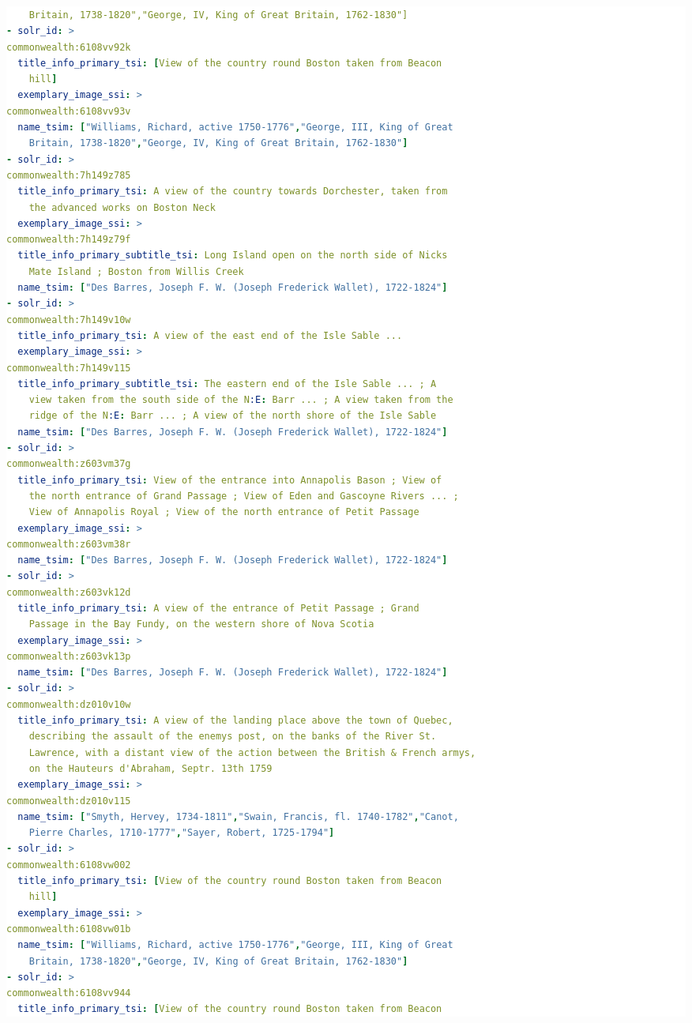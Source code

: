 ```yaml
    Britain, 1738-1820","George, IV, King of Great Britain, 1762-1830"]
- solr_id: > 
commonwealth:6108vv92k
  title_info_primary_tsi: [View of the country round Boston taken from Beacon
    hill]
  exemplary_image_ssi: > 
commonwealth:6108vv93v
  name_tsim: ["Williams, Richard, active 1750-1776","George, III, King of Great
    Britain, 1738-1820","George, IV, King of Great Britain, 1762-1830"]
- solr_id: > 
commonwealth:7h149z785
  title_info_primary_tsi: A view of the country towards Dorchester, taken from
    the advanced works on Boston Neck
  exemplary_image_ssi: > 
commonwealth:7h149z79f
  title_info_primary_subtitle_tsi: Long Island open on the north side of Nicks
    Mate Island ; Boston from Willis Creek
  name_tsim: ["Des Barres, Joseph F. W. (Joseph Frederick Wallet), 1722-1824"]
- solr_id: > 
commonwealth:7h149v10w
  title_info_primary_tsi: A view of the east end of the Isle Sable ...
  exemplary_image_ssi: > 
commonwealth:7h149v115
  title_info_primary_subtitle_tsi: The eastern end of the Isle Sable ... ; A
    view taken from the south side of the N:E: Barr ... ; A view taken from the
    ridge of the N:E: Barr ... ; A view of the north shore of the Isle Sable
  name_tsim: ["Des Barres, Joseph F. W. (Joseph Frederick Wallet), 1722-1824"]
- solr_id: > 
commonwealth:z603vm37g
  title_info_primary_tsi: View of the entrance into Annapolis Bason ; View of
    the north entrance of Grand Passage ; View of Eden and Gascoyne Rivers ... ;
    View of Annapolis Royal ; View of the north entrance of Petit Passage
  exemplary_image_ssi: > 
commonwealth:z603vm38r
  name_tsim: ["Des Barres, Joseph F. W. (Joseph Frederick Wallet), 1722-1824"]
- solr_id: > 
commonwealth:z603vk12d
  title_info_primary_tsi: A view of the entrance of Petit Passage ; Grand
    Passage in the Bay Fundy, on the western shore of Nova Scotia
  exemplary_image_ssi: > 
commonwealth:z603vk13p
  name_tsim: ["Des Barres, Joseph F. W. (Joseph Frederick Wallet), 1722-1824"]
- solr_id: > 
commonwealth:dz010v10w
  title_info_primary_tsi: A view of the landing place above the town of Quebec,
    describing the assault of the enemys post, on the banks of the River St.
    Lawrence, with a distant view of the action between the British & French armys,
    on the Hauteurs d'Abraham, Septr. 13th 1759
  exemplary_image_ssi: > 
commonwealth:dz010v115
  name_tsim: ["Smyth, Hervey, 1734-1811","Swain, Francis, fl. 1740-1782","Canot,
    Pierre Charles, 1710-1777","Sayer, Robert, 1725-1794"]
- solr_id: > 
commonwealth:6108vw002
  title_info_primary_tsi: [View of the country round Boston taken from Beacon
    hill]
  exemplary_image_ssi: > 
commonwealth:6108vw01b
  name_tsim: ["Williams, Richard, active 1750-1776","George, III, King of Great
    Britain, 1738-1820","George, IV, King of Great Britain, 1762-1830"]
- solr_id: > 
commonwealth:6108vv944
  title_info_primary_tsi: [View of the country round Boston taken from Beacon
```